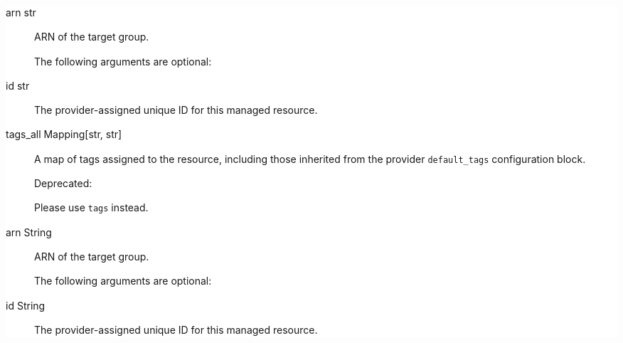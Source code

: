 <div>
<pulumi-choosable type="language" values="python">
<dl class="resources-properties"><dt class="property-"
            title="">
        <span id="arn_python">
<a data-swiftype-name="resource-property" data-swiftype-type="text" href="#arn_python" style="color: inherit; text-decoration: inherit;">arn</a>
</span>
        <span class="property-indicator"></span>
        <span class="property-type">str</span>
    </dt>
    <dd><p>ARN of the target group.</p>
<p>The following arguments are optional:</p>
</dd><dt class="property-"
            title="">
        <span id="id_python">
<a data-swiftype-name="resource-property" data-swiftype-type="text" href="#id_python" style="color: inherit; text-decoration: inherit;">id</a>
</span>
        <span class="property-indicator"></span>
        <span class="property-type">str</span>
    </dt>
    <dd><p>The provider-assigned unique ID for this managed resource.</p>
</dd><dt class="property- property-deprecated"
            title=", Deprecated">
        <span id="tags_all_python">
<a data-swiftype-name="resource-property" data-swiftype-type="text" href="#tags_all_python" style="color: inherit; text-decoration: inherit;">tags_<wbr>all</a>
</span>
        <span class="property-indicator"></span>
        <span class="property-type">Mapping[str, str]</span>
    </dt>
    <dd><p>A map of tags assigned to the resource, including those inherited from the provider <code>default_tags</code> configuration block.</p>
<p class="property-message">Deprecated:<p>Please use <code>tags</code> instead.</p>
</p></dd></dl>
</pulumi-choosable>
</div>

<div>
<pulumi-choosable type="language" values="yaml">
<dl class="resources-properties"><dt class="property-"
            title="">
        <span id="arn_yaml">
<a data-swiftype-name="resource-property" data-swiftype-type="text" href="#arn_yaml" style="color: inherit; text-decoration: inherit;">arn</a>
</span>
        <span class="property-indicator"></span>
        <span class="property-type">String</span>
    </dt>
    <dd><p>ARN of the target group.</p>
<p>The following arguments are optional:</p>
</dd><dt class="property-"
            title="">
        <span id="id_yaml">
<a data-swiftype-name="resource-property" data-swiftype-type="text" href="#id_yaml" style="color: inherit; text-decoration: inherit;">id</a>
</span>
        <span class="property-indicator"></span>
        <span class="property-type">String</span>
    </dt>
    <dd><p>The provider-assigned unique ID for this managed resource.</p>
</dd><dt class="property- property-deprecated"
            title=", Deprecated">